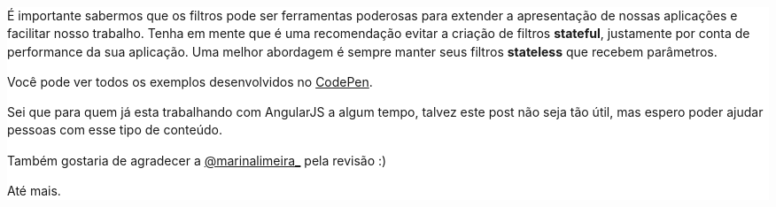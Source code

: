 É importante sabermos que os filtros pode ser ferramentas poderosas para extender a apresentação de nossas aplicações e facilitar nosso trabalho. Tenha em mente que é uma recomendação evitar a criação de filtros **stateful**, justamente por conta de performance da sua aplicação. Uma melhor abordagem é sempre manter seus filtros **stateless** que recebem parâmetros.

Você pode ver todos os exemplos desenvolvidos no [CodePen](http://codepen.io/rafaell-lycan/full/GWVQOq/).

Sei que para quem já esta trabalhando com AngularJS a algum tempo, talvez este post não seja tão útil, mas espero poder ajudar pessoas com esse tipo de conteúdo.

Também gostaria de agradecer a [@marinalimeira_](https://twitter.com/marinalimeira_) pela revisão :)

Até mais.